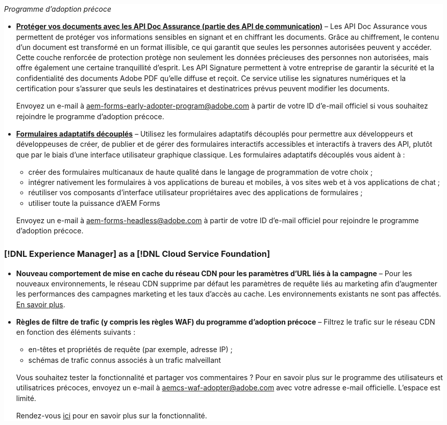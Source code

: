 _Programme d’adoption précoce_

* **[Protéger vos documents avec les API Doc Assurance (partie des API de communication)](https://experienceleague.adobe.com/docs/experience-manager-cloud-service/content/forms/using-communications/aem-forms-cloud-service-communications-introduction.html?lang=fr#document-assurance-doc-assurance)** – Les API Doc Assurance vous permettent de protéger vos informations sensibles en signant et en chiffrant les documents. Grâce au chiffrement, le contenu d’un document est transformé en un format illisible, ce qui garantit que seules les personnes autorisées peuvent y accéder. Cette couche renforcée de protection protège non seulement les données précieuses des personnes non autorisées, mais offre également une certaine tranquillité d’esprit. Les API Signature permettent à votre entreprise de garantir la sécurité et la confidentialité des documents Adobe PDF qu’elle diffuse et reçoit. Ce service utilise les signatures numériques et la certification pour s’assurer que seuls les destinataires et destinatrices prévus peuvent modifier les documents.

  Envoyez un e-mail à [aem-forms-early-adopter-program@adobe.com](mailto:aem-forms-early-adopter-program@adobe.com) à partir de votre ID d’e-mail officiel si vous souhaitez rejoindre le programme d’adoption précoce.

* **[Formulaires adaptatifs découplés](https://experienceleague.adobe.com/docs/experience-manager-headless-adaptive-forms/using/overview.html?lang=fr)** – Utilisez les formulaires adaptatifs découplés pour permettre aux développeurs et développeuses de créer, de publier et de gérer des formulaires interactifs accessibles et interactifs à travers des API, plutôt que par le biais d’une interface utilisateur graphique classique. Les formulaires adaptatifs découplés vous aident à :

   * créer des formulaires multicanaux de haute qualité dans le langage de programmation de votre choix ;
   * intégrer nativement les formulaires à vos applications de bureau et mobiles, à vos sites web et à vos applications de chat ;
   * réutiliser vos composants d’interface utilisateur propriétaires avec des applications de formulaires ;
   * utiliser toute la puissance d’AEM Forms

  Envoyez un e-mail à [aem-forms-headless@adobe.com](mailto:aem-forms-headless@adobe.com) à partir de votre ID d’e-mail officiel pour rejoindre le programme d’adoption précoce.

### [!DNL Experience Manager] as a [!DNL Cloud Service Foundation]

* **Nouveau comportement de mise en cache du réseau CDN pour les paramètres d’URL liés à la campagne** – Pour les nouveaux environnements, le réseau CDN supprime par défaut les paramètres de requête liés au marketing afin d’augmenter les performances des campagnes marketing et les taux d’accès au cache. Les environnements existants ne sont pas affectés. [En savoir plus](https://experienceleague.adobe.com/docs/experience-manager-cloud-service/content/implementing/content-delivery/caching.html?lang=fr#marketing-parameters).
* **Règles de filtre de trafic (y compris les règles WAF) du programme d’adoption précoce** – Filtrez le trafic sur le réseau CDN en fonction des éléments suivants :

   * en-têtes et propriétés de requête (par exemple, adresse IP) ;
   * schémas de trafic connus associés à un trafic malveillant

  Vous souhaitez tester la fonctionnalité et partager vos commentaires ? Pour en savoir plus sur le programme des utilisateurs et utilisatrices précoces, envoyez un e-mail à [aemcs-waf-adopter@adobe.com](mailto:aemcs-waf-adopter@adobe.com) avec votre adresse e-mail officielle. L’espace est limité.

  Rendez-vous [ici](https://experienceleague.adobe.com/docs/experience-manager-cloud-service/content/security/cdn-and-waf-rules.html?lang=fr) pour en savoir plus sur la fonctionnalité.

